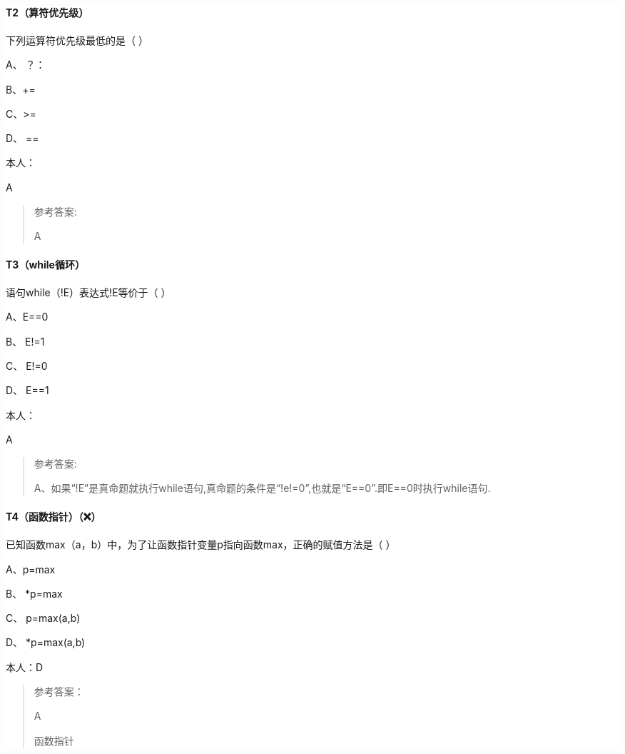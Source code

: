 

#### T2（算符优先级）

下列运算符优先级最低的是（ ）

A、 ？：

B、+=  

C、>= 

D、 ==

本人：

A

>   参考答案:
>
>   A



#### T3（while循环）

语句while（!E）表达式!E等价于（ ）

A、E=\=0 

B、 E!=1  

C、 E!=0 

D、 E=\=1

本人：

A

>   参考答案:
>
>   A、如果“!E”是真命题就执行while语句,真命题的条件是“!e!=0”,也就是“E=\=0”.即E=\=0时执行while语句.



#### T4（函数指针）（❌）

已知函数max（a，b）中，为了让函数指针变量p指向函数max，正确的赋值方法是（ ） 

A、p=max 

B、 *p=max  

C、 p=max(a,b)  

D、 *p=max(a,b)

本人：D

>   参考答案：
>
>   A
>
>   函数指针
